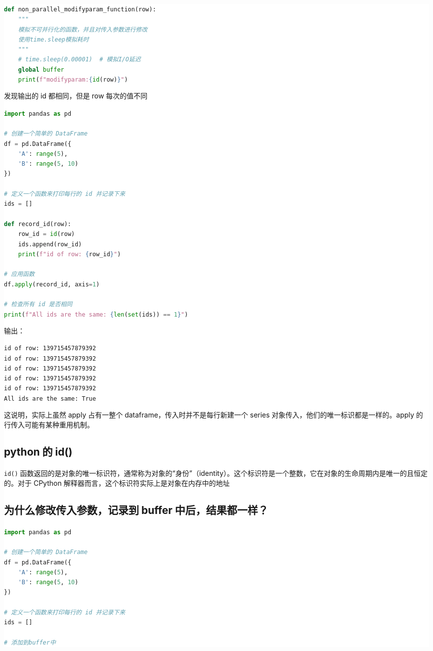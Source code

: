 ```python
def non_parallel_modifyparam_function(row):
    """
    模拟不可并行化的函数，并且对传入参数进行修改
    使用time.sleep模拟耗时
    """
    # time.sleep(0.00001)  # 模拟I/O延迟
    global buffer
    print(f"modifyparam:{id(row)}")
```
发现输出的 id 都相同，但是 row 每次的值不同

```python
import pandas as pd

# 创建一个简单的 DataFrame
df = pd.DataFrame({
    'A': range(5),
    'B': range(5, 10)
})

# 定义一个函数来打印每行的 id 并记录下来
ids = []

def record_id(row):
    row_id = id(row)
    ids.append(row_id)
    print(f"id of row: {row_id}")

# 应用函数
df.apply(record_id, axis=1)

# 检查所有 id 是否相同
print(f"All ids are the same: {len(set(ids)) == 1}")
```

输出：
```
id of row: 139715457879392
id of row: 139715457879392
id of row: 139715457879392
id of row: 139715457879392
id of row: 139715457879392
All ids are the same: True
```
这说明，实际上虽然 apply 占有一整个 dataframe，传入时并不是每行新建一个 series 对象传入，他们的唯一标识都是一样的。apply 的行传入可能有某种重用机制。

## python 的 id()
`id()` 函数返回的是对象的唯一标识符，通常称为对象的“身份”（identity）。这个标识符是一个整数，它在对象的生命周期内是唯一的且恒定的。对于 CPython 解释器而言，这个标识符实际上是对象在内存中的地址

## 为什么修改传入参数，记录到 buffer 中后，结果都一样？
```python
import pandas as pd

# 创建一个简单的 DataFrame
df = pd.DataFrame({
    'A': range(5),
    'B': range(5, 10)
})

# 定义一个函数来打印每行的 id 并记录下来
ids = []

# 添加到buffer中
```